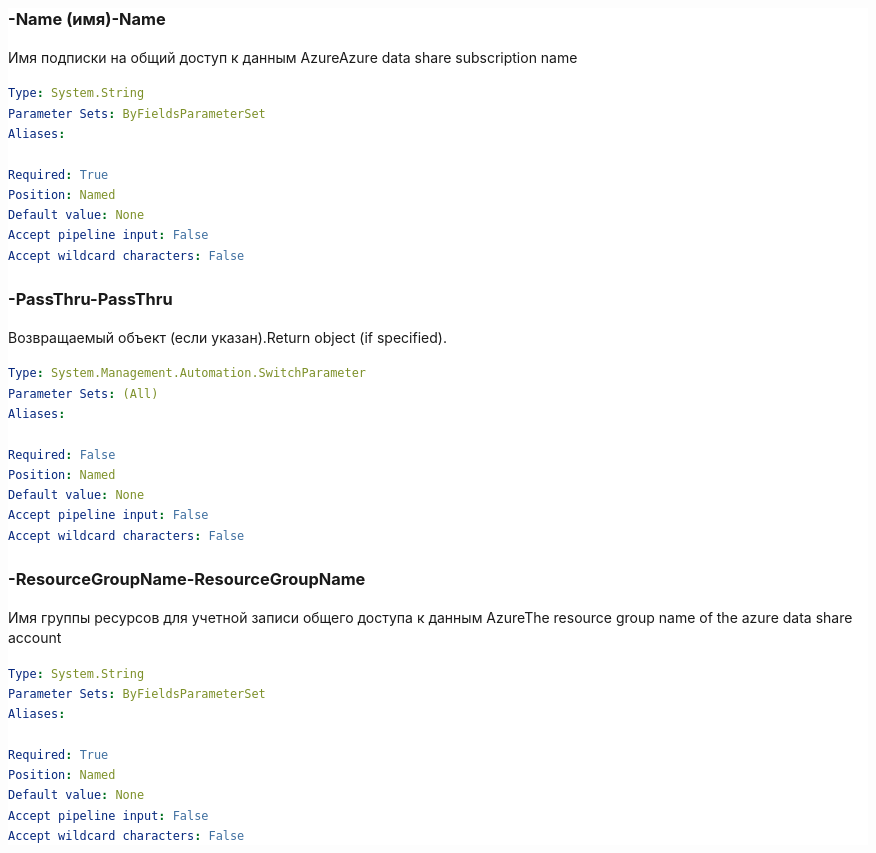 ### <span data-ttu-id="d2191-122">-Name (имя)</span><span class="sxs-lookup"><span data-stu-id="d2191-122">-Name</span></span>
<span data-ttu-id="d2191-123">Имя подписки на общий доступ к данным Azure</span><span class="sxs-lookup"><span data-stu-id="d2191-123">Azure data share subscription name</span></span>

```yaml
Type: System.String
Parameter Sets: ByFieldsParameterSet
Aliases:

Required: True
Position: Named
Default value: None
Accept pipeline input: False
Accept wildcard characters: False
```

### <span data-ttu-id="d2191-124">-PassThru</span><span class="sxs-lookup"><span data-stu-id="d2191-124">-PassThru</span></span>
<span data-ttu-id="d2191-125">Возвращаемый объект (если указан).</span><span class="sxs-lookup"><span data-stu-id="d2191-125">Return object (if specified).</span></span>

```yaml
Type: System.Management.Automation.SwitchParameter
Parameter Sets: (All)
Aliases:

Required: False
Position: Named
Default value: None
Accept pipeline input: False
Accept wildcard characters: False
```

### <span data-ttu-id="d2191-126">-ResourceGroupName</span><span class="sxs-lookup"><span data-stu-id="d2191-126">-ResourceGroupName</span></span>
<span data-ttu-id="d2191-127">Имя группы ресурсов для учетной записи общего доступа к данным Azure</span><span class="sxs-lookup"><span data-stu-id="d2191-127">The resource group name of the azure data share account</span></span>

```yaml
Type: System.String
Parameter Sets: ByFieldsParameterSet
Aliases:

Required: True
Position: Named
Default value: None
Accept pipeline input: False
Accept wildcard characters: False
```
